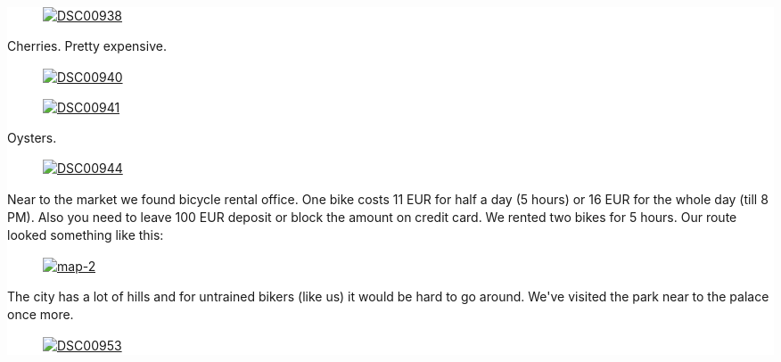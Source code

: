 <figure itemprop="associatedMedia" itemscope itemtype="http://schema.org/ImageObject">
  <a href="https://content.11route.com/posts/2014/madrid-spain-day-two/13846484845_065b44290d_o.jpg" itemprop="contentUrl" data-size="4912x3264">
    <img src="/images/bg.png" data-src="https://content.11route.com/posts/2014/madrid-spain-day-two/13846484845_205b4dc6f9_b.jpg" width="1024" height="680" itemprop="thumbnail" alt="DSC00938" />
  </a>
</figure>


Cherries. Pretty expensive.

<figure itemprop="associatedMedia" itemscope itemtype="http://schema.org/ImageObject">
  <a href="https://content.11route.com/posts/2014/madrid-spain-day-two/13846848774_510ec878bc_o.jpg" itemprop="contentUrl" data-size="4912x3264">
    <img src="/images/bg.png" data-src="https://content.11route.com/posts/2014/madrid-spain-day-two/13846848774_4e02ed345f_b.jpg" width="1024" height="680" itemprop="thumbnail" alt="DSC00940" />
  </a>
</figure>

<figure itemprop="associatedMedia" itemscope itemtype="http://schema.org/ImageObject">
  <a href="https://content.11route.com/posts/2014/madrid-spain-day-two/13846492493_a0f2cd06fa_o.jpg" itemprop="contentUrl" data-size="4912x3264">
    <img src="/images/bg.png" data-src="https://content.11route.com/posts/2014/madrid-spain-day-two/13846492493_058dc06c5d_b.jpg" width="1024" height="680" itemprop="thumbnail" alt="DSC00941" />
  </a>
</figure>


Oysters.

<figure itemprop="associatedMedia" itemscope itemtype="http://schema.org/ImageObject">
  <a href="https://content.11route.com/posts/2014/madrid-spain-day-two/13846479765_615c25778c_o.jpg" itemprop="contentUrl" data-size="4180x2894">
    <img src="/images/bg.png" data-src="https://content.11route.com/posts/2014/madrid-spain-day-two/13846479765_321b04cd5f_b.jpg" width="1024" height="709" itemprop="thumbnail" alt="DSC00944" />
  </a>
</figure>


<section class="text-block">
Near to the market we found bicycle rental office.
One bike costs 11 EUR for half a day (5 hours) or 16 EUR for the whole day (till 8 PM).
Also you need to leave 100 EUR deposit or block the amount on credit card.
We rented two bikes for 5 hours. Our route looked something like this:
</section>

<figure itemprop="associatedMedia" itemscope itemtype="http://schema.org/ImageObject">
  <a href="https://content.11route.com/posts/2014/madrid-spain-day-two/madird-map-2.png" itemprop="contentUrl" data-size="800x505">
    <img src="/images/bg.png" data-src="https://content.11route.com/posts/2014/madrid-spain-day-two/madird-map-2.png" alt="map-2" width="1000" height="631" />
  </a>
</figure>

The city has a lot of hills and for untrained bikers (like us) it would be hard to go around.
We've visited the park near to the palace once more.

<figure itemprop="associatedMedia" itemscope itemtype="http://schema.org/ImageObject">
  <a href="https://content.11route.com/posts/2014/madrid-spain-day-two/13846488203_8c8f9ce408_o.jpg" itemprop="contentUrl" data-size="4912x3264">
    <img src="/images/bg.png" data-src="https://content.11route.com/posts/2014/madrid-spain-day-two/13846488203_5b68ee4b40_b.jpg" width="1024" height="680" itemprop="thumbnail" alt="DSC00953" />
  </a>
</figure>
